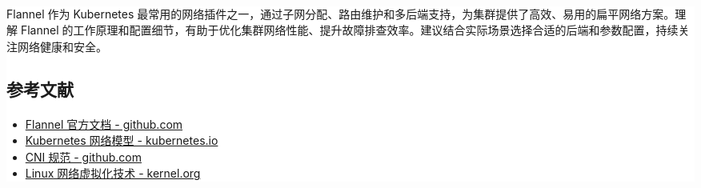 Flannel 作为 Kubernetes 最常用的网络插件之一，通过子网分配、路由维护和多后端支持，为集群提供了高效、易用的扁平网络方案。理解 Flannel 的工作原理和配置细节，有助于优化集群网络性能、提升故障排查效率。建议结合实际场景选择合适的后端和参数配置，持续关注网络健康和安全。

## 参考文献

- [Flannel 官方文档 - github.com](https://github.com/flannel-io/flannel)
- [Kubernetes 网络模型 - kubernetes.io](https://kubernetes.io/docs/concepts/cluster-administration/networking/)
- [CNI 规范 - github.com](https://github.com/containernetworking/cni)
- [Linux 网络虚拟化技术 - kernel.org](https://www.kernel.org/doc/Documentation/networking/)
